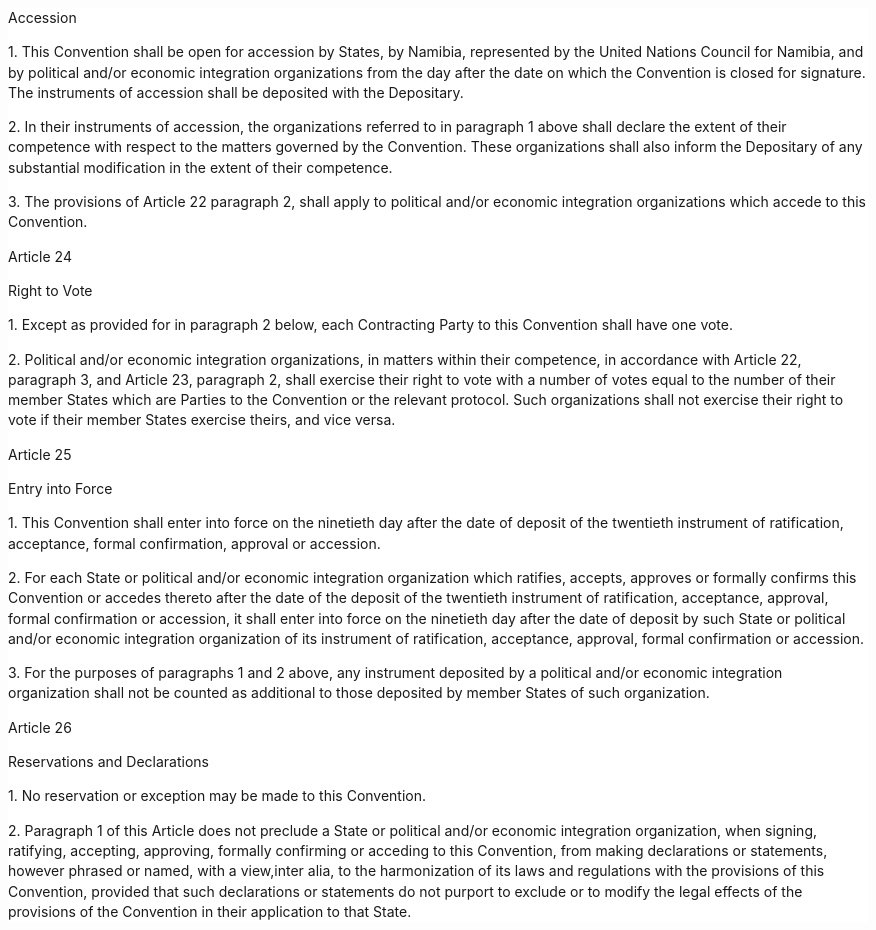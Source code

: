 Accession

1\. This Convention shall be open for accession by States, by Namibia, represented by the United Nations Council for Namibia, and by political and/or economic integration organizations from the day after the date on which the Convention is closed for signature. The instruments of accession shall be deposited with the Depositary.

2\. In their instruments of accession, the organizations referred to in paragraph 1 above shall declare the extent of their competence with respect to the matters governed by the Convention. These organizations shall also inform the Depositary of any substantial modification in the extent of their competence.

3\. The provisions of Article 22 paragraph 2, shall apply to political and/or economic integration organizations which accede to this Convention.

Article 24

Right to Vote

1\. Except as provided for in paragraph 2 below, each Contracting Party to this Convention shall have one vote.

2\. Political and/or economic integration organizations, in matters within their competence, in accordance with Article 22, paragraph 3, and Article 23, paragraph 2, shall exercise their right to vote with a number of votes equal to the number of their member States which are Parties to the Convention or the relevant protocol. Such organizations shall not exercise their right to vote if their member States exercise theirs, and vice versa.

Article 25

Entry into Force

1\. This Convention shall enter into force on the ninetieth day after the date of deposit of the twentieth instrument of ratification, acceptance, formal confirmation, approval or accession.

2\. For each State or political and/or economic integration organization which ratifies, accepts, approves or formally confirms this Convention or accedes thereto after the date of the deposit of the twentieth instrument of ratification, acceptance, approval, formal confirmation or accession, it shall enter into force on the ninetieth day after the date of deposit by such State or political and/or economic integration organization of its instrument of ratification, acceptance, approval, formal confirmation or accession.

3\. For the purposes of paragraphs 1 and 2 above, any instrument deposited by a political and/or economic integration organization shall not be counted as additional to those deposited by member States of such organization.

Article 26

Reservations and Declarations

1\. No reservation or exception may be made to this Convention.

2\. Paragraph 1 of this Article does not preclude a State or political and/or economic integration organization, when signing, ratifying, accepting, approving, formally confirming or acceding to this Convention, from making declarations or statements, however phrased or named, with a view,inter alia, to the harmonization of its laws and regulations with the provisions of this Convention, provided that such declarations or statements do not purport to exclude or to modify the legal effects of the provisions of the Convention in their application to that State.
